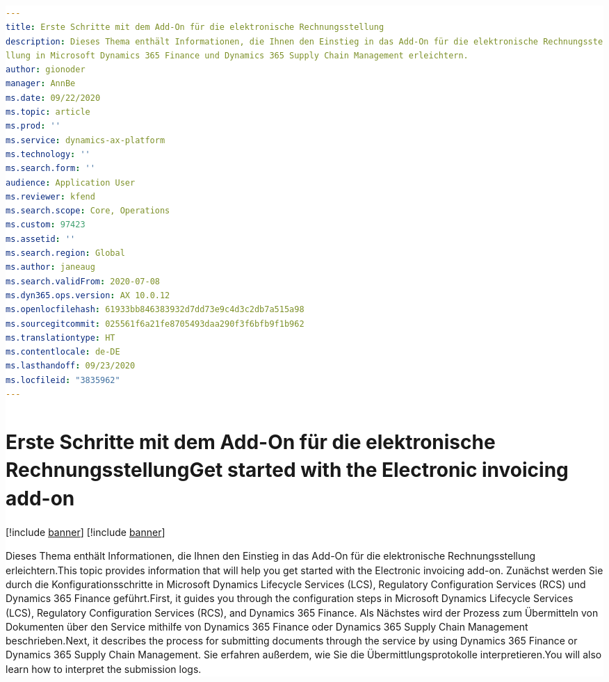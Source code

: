 ```yaml
---
title: Erste Schritte mit dem Add-On für die elektronische Rechnungsstellung
description: Dieses Thema enthält Informationen, die Ihnen den Einstieg in das Add-On für die elektronische Rechnungsstellung in Microsoft Dynamics 365 Finance und Dynamics 365 Supply Chain Management erleichtern.
author: gionoder
manager: AnnBe
ms.date: 09/22/2020
ms.topic: article
ms.prod: ''
ms.service: dynamics-ax-platform
ms.technology: ''
ms.search.form: ''
audience: Application User
ms.reviewer: kfend
ms.search.scope: Core, Operations
ms.custom: 97423
ms.assetid: ''
ms.search.region: Global
ms.author: janeaug
ms.search.validFrom: 2020-07-08
ms.dyn365.ops.version: AX 10.0.12
ms.openlocfilehash: 61933bb846383932d7dd73e9c4d3c2db7a515a98
ms.sourcegitcommit: 025561f6a21fe8705493daa290f3f6bfb9f1b962
ms.translationtype: HT
ms.contentlocale: de-DE
ms.lasthandoff: 09/23/2020
ms.locfileid: "3835962"
---
```

# <a name="get-started-with-the-electronic-invoicing-add-on"></a><span data-ttu-id="2621e-103">Erste Schritte mit dem Add-On für die elektronische Rechnungsstellung</span><span class="sxs-lookup"><span data-stu-id="2621e-103">Get started with the Electronic invoicing add-on</span></span>

[!include [banner](../includes/banner.md)]
[!include [banner](../includes/preview-banner.md)]

<span data-ttu-id="2621e-104">Dieses Thema enthält Informationen, die Ihnen den Einstieg in das Add-On für die elektronische Rechnungsstellung erleichtern.</span><span class="sxs-lookup"><span data-stu-id="2621e-104">This topic provides information that will help you get started with the Electronic invoicing add-on.</span></span> <span data-ttu-id="2621e-105">Zunächst werden Sie durch die Konfigurationsschritte in Microsoft Dynamics Lifecycle Services (LCS), Regulatory Configuration Services (RCS) und Dynamics 365 Finance geführt.</span><span class="sxs-lookup"><span data-stu-id="2621e-105">First, it guides you through the configuration steps in Microsoft Dynamics Lifecycle Services (LCS), Regulatory Configuration Services (RCS), and Dynamics 365 Finance.</span></span> <span data-ttu-id="2621e-106">Als Nächstes wird der Prozess zum Übermitteln von Dokumenten über den Service mithilfe von Dynamics 365 Finance oder Dynamics 365 Supply Chain Management beschrieben.</span><span class="sxs-lookup"><span data-stu-id="2621e-106">Next, it describes the process for submitting documents through the service by using Dynamics 365 Finance or Dynamics 365 Supply Chain Management.</span></span> <span data-ttu-id="2621e-107">Sie erfahren außerdem, wie Sie die Übermittlungsprotokolle interpretieren.</span><span class="sxs-lookup"><span data-stu-id="2621e-107">You will also learn how to interpret the submission logs.</span></span>
